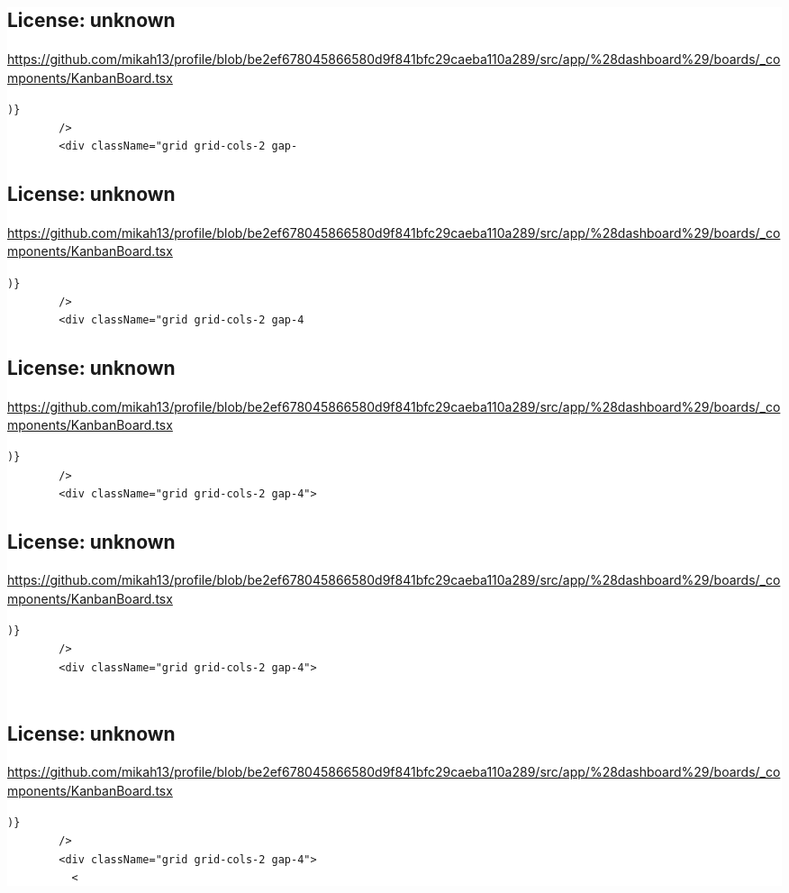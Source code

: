 
## License: unknown
https://github.com/mikah13/profile/blob/be2ef678045866580d9f841bfc29caeba110a289/src/app/%28dashboard%29/boards/_components/KanbanBoard.tsx

```
)}
        />
        <div className="grid grid-cols-2 gap-
```


## License: unknown
https://github.com/mikah13/profile/blob/be2ef678045866580d9f841bfc29caeba110a289/src/app/%28dashboard%29/boards/_components/KanbanBoard.tsx

```
)}
        />
        <div className="grid grid-cols-2 gap-4
```


## License: unknown
https://github.com/mikah13/profile/blob/be2ef678045866580d9f841bfc29caeba110a289/src/app/%28dashboard%29/boards/_components/KanbanBoard.tsx

```
)}
        />
        <div className="grid grid-cols-2 gap-4">

```


## License: unknown
https://github.com/mikah13/profile/blob/be2ef678045866580d9f841bfc29caeba110a289/src/app/%28dashboard%29/boards/_components/KanbanBoard.tsx

```
)}
        />
        <div className="grid grid-cols-2 gap-4">
         
```


## License: unknown
https://github.com/mikah13/profile/blob/be2ef678045866580d9f841bfc29caeba110a289/src/app/%28dashboard%29/boards/_components/KanbanBoard.tsx

```
)}
        />
        <div className="grid grid-cols-2 gap-4">
          <
```
